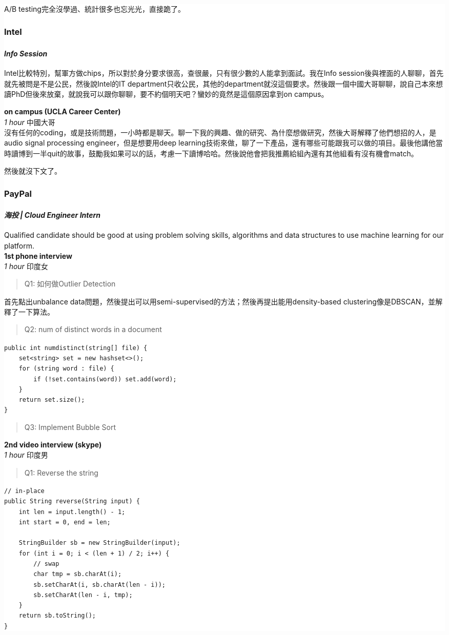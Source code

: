 A/B testing完全沒學過、統計很多也忘光光，直接跪了。

### **Intel**
#### _Info Session_  
Intel比較特別，幫軍方做chips，所以對於身分要求很高，查很嚴，只有很少數的人能拿到面試。我在Info session後與裡面的人聊聊，首先就先被問是不是公民，然後說Intel的IT department只收公民，其他的department就沒這個要求。然後跟一個中國大哥聊聊，說自己本來想讀PhD但後來放棄，就說我可以跟你聊聊，要不約個明天吧？蠻妙的竟然是這個原因拿到on campus。  

**on campus (UCLA Career Center)**   
_1 hour_ 中國大哥  
沒有任何的coding，或是技術問題，一小時都是聊天。聊一下我的興趣、做的研究、為什麼想做研究，然後大哥解釋了他們想招的人，是audio signal processing engineer，但是想要用deep learning技術來做，聊了一下產品，還有哪些可能跟我可以做的項目。最後他講他當時讀博到一半quit的故事，鼓勵我如果可以的話，考慮一下讀博哈哈。然後說他會把我推薦給組內還有其他組看有沒有機會match。

然後就沒下文了。

### **PayPal**
#### _海投 | Cloud Engineer Intern_
Qualified candidate should be good at using problem solving skills, algorithms and data structures to use machine learning for our platform.  
**1st phone interview**  
_1 hour_ 印度女

> Q1: 如何做Outlier Detection  

首先點出unbalance data問題，然後提出可以用semi-supervised的方法；然後再提出能用density-based clustering像是DBSCAN，並解釋了一下算法。

> Q2: num of distinct words in a document

    public int numdistinct(string[] file) {
        set<string> set = new hashset<>();
        for (string word : file) {
            if (!set.contains(word)) set.add(word);
        }
        return set.size();
    }

> Q3: Implement Bubble Sort 


**2nd video interview (skype)**  
_1 hour_ 印度男
> Q1: Reverse the string

    // in-place
    public String reverse(String input) {
        int len = input.length() - 1;
        int start = 0, end = len;

        StringBuilder sb = new StringBuilder(input);
        for (int i = 0; i < (len + 1) / 2; i++) {
            // swap
            char tmp = sb.charAt(i);
            sb.setCharAt(i, sb.charAt(len - i));
            sb.setCharAt(len - i, tmp);
        }
        return sb.toString();
    }
